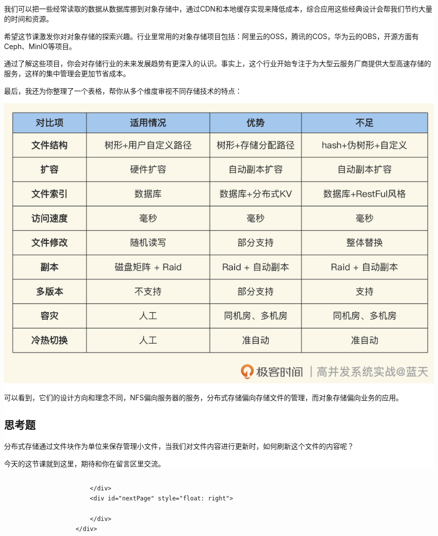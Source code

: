 <p>我们可以把一些经常读取的数据从数据库挪到对象存储中，通过CDN和本地缓存实现来降低成本，综合应用这些经典设计会帮我们节约大量的时间和资源。</p>

<p>希望这节课激发你对对象存储的探索兴趣。行业里常用的对象存储项目包括：阿里云的OSS，腾讯的COS，华为云的OBS，开源方面有Ceph、MinIO等项目。</p>

<p>通过了解这些项目，你会对存储行业的未来发展趋势有更深入的认识。事实上，这个行业开始专注于为大型云服务厂商提供大型高速存储的服务，这样的集中管理会更加节省成本。</p>

<p>最后，我还为你整理了一个表格，帮你从多个维度审视不同存储技术的特点：</p>

<p><img src="assets/c41b03752eb74a80bcd494e58c2d78f1.jpg" alt="图片" /></p>

<p>可以看到，它们的设计方向和理念不同，NFS偏向服务器的服务，分布式存储偏向存储文件的管理，而对象存储偏向业务的应用。</p>

<h2 id="思考题">思考题</h2>

<p>分布式存储通过文件块作为单位来保存管理小文件，当我们对文件内容进行更新时，如何刷新这个文件的内容呢？</p>

<p>今天的这节课就到这里，期待和你在留言区里交流。</p>
</div>
                        </div>
                        <div>
                            <div id="prePage" style="float: left">

                            </div>
                            <div id="nextPage" style="float: right">

                            </div>
                        </div>
